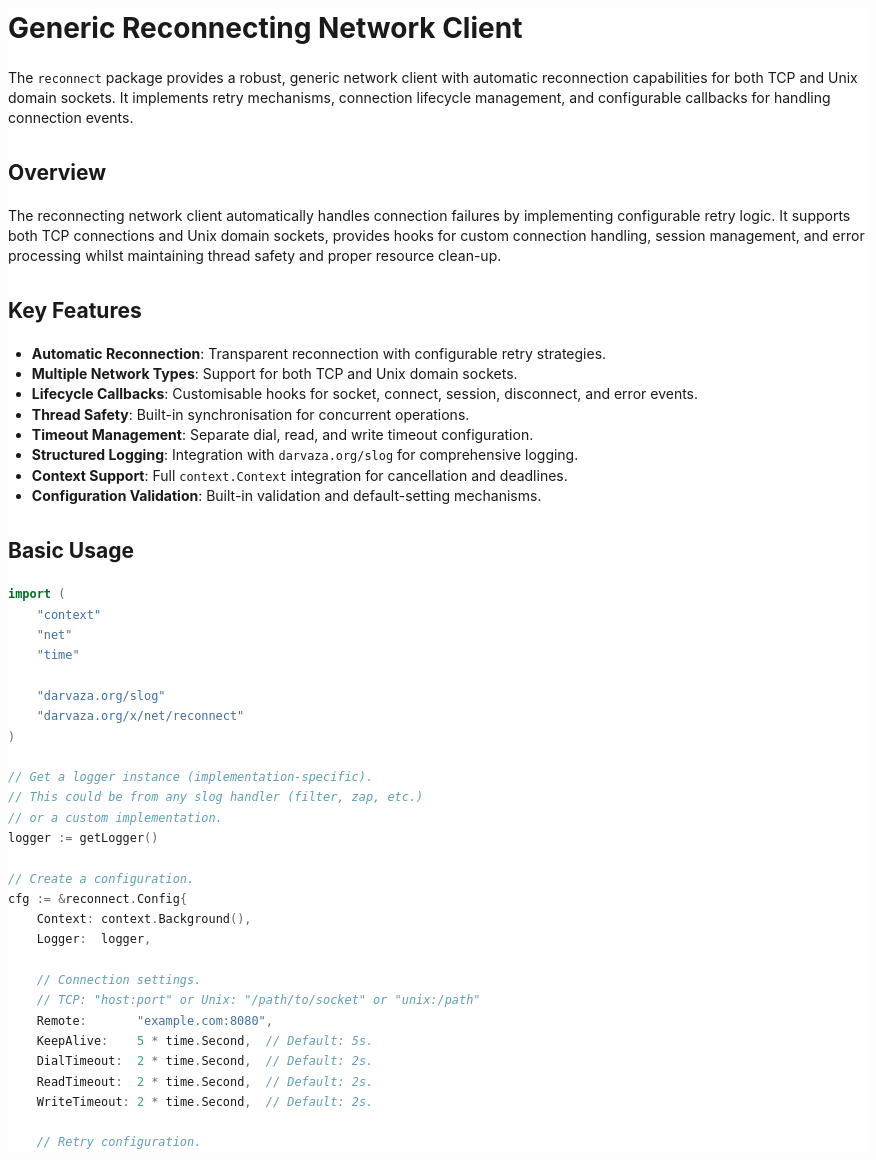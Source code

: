# Generic Reconnecting Network Client

The `reconnect` package provides a robust, generic network client with automatic
reconnection capabilities for both TCP and Unix domain sockets. It implements
retry mechanisms, connection lifecycle management, and configurable callbacks
for handling connection events.

## Overview

The reconnecting network client automatically handles connection failures by
implementing configurable retry logic. It supports both TCP connections and
Unix domain sockets, provides hooks for custom connection handling, session
management, and error processing whilst maintaining thread safety and proper
resource clean-up.

## Key Features

- **Automatic Reconnection**: Transparent reconnection with configurable retry
  strategies.
- **Multiple Network Types**: Support for both TCP and Unix domain sockets.
- **Lifecycle Callbacks**: Customisable hooks for socket, connect, session,
  disconnect, and error events.
- **Thread Safety**: Built-in synchronisation for concurrent operations.
- **Timeout Management**: Separate dial, read, and write timeout configuration.
- **Structured Logging**: Integration with `darvaza.org/slog` for
  comprehensive logging.
- **Context Support**: Full `context.Context` integration for cancellation and
  deadlines.
- **Configuration Validation**: Built-in validation and default-setting
  mechanisms.

## Basic Usage

```go
import (
    "context"
    "net"
    "time"

    "darvaza.org/slog"
    "darvaza.org/x/net/reconnect"
)

// Get a logger instance (implementation-specific).
// This could be from any slog handler (filter, zap, etc.)
// or a custom implementation.
logger := getLogger()

// Create a configuration.
cfg := &reconnect.Config{
    Context: context.Background(),
    Logger:  logger,

    // Connection settings.
    // TCP: "host:port" or Unix: "/path/to/socket" or "unix:/path"
    Remote:       "example.com:8080",
    KeepAlive:    5 * time.Second,  // Default: 5s.
    DialTimeout:  2 * time.Second,  // Default: 2s.
    ReadTimeout:  2 * time.Second,  // Default: 2s.
    WriteTimeout: 2 * time.Second,  // Default: 2s.

    // Retry configuration.
```
